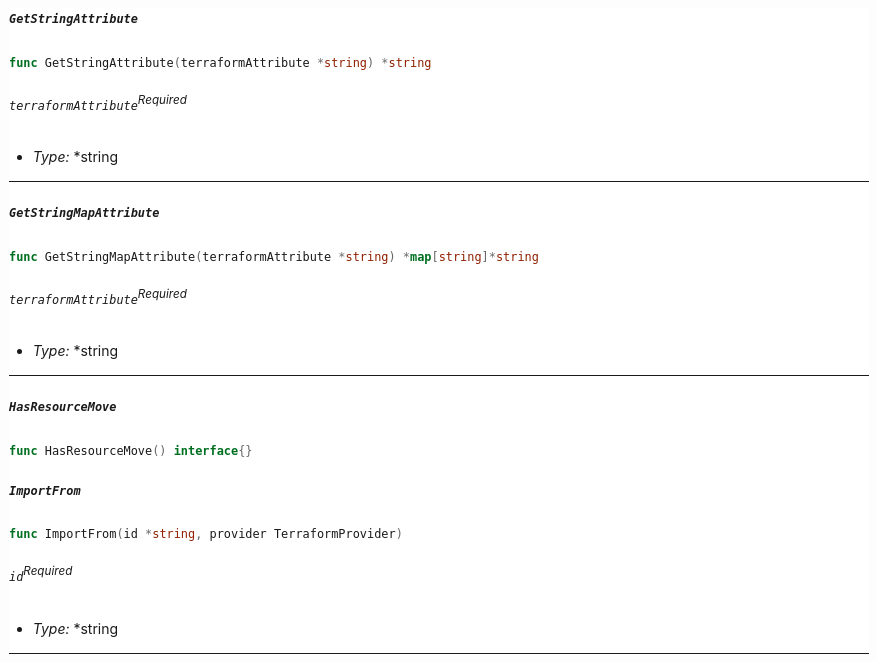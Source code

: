 
##### `GetStringAttribute` <a name="GetStringAttribute" id="@cdktf/provider-databricks.modelServing.ModelServing.getStringAttribute"></a>

```go
func GetStringAttribute(terraformAttribute *string) *string
```

###### `terraformAttribute`<sup>Required</sup> <a name="terraformAttribute" id="@cdktf/provider-databricks.modelServing.ModelServing.getStringAttribute.parameter.terraformAttribute"></a>

- *Type:* *string

---

##### `GetStringMapAttribute` <a name="GetStringMapAttribute" id="@cdktf/provider-databricks.modelServing.ModelServing.getStringMapAttribute"></a>

```go
func GetStringMapAttribute(terraformAttribute *string) *map[string]*string
```

###### `terraformAttribute`<sup>Required</sup> <a name="terraformAttribute" id="@cdktf/provider-databricks.modelServing.ModelServing.getStringMapAttribute.parameter.terraformAttribute"></a>

- *Type:* *string

---

##### `HasResourceMove` <a name="HasResourceMove" id="@cdktf/provider-databricks.modelServing.ModelServing.hasResourceMove"></a>

```go
func HasResourceMove() interface{}
```

##### `ImportFrom` <a name="ImportFrom" id="@cdktf/provider-databricks.modelServing.ModelServing.importFrom"></a>

```go
func ImportFrom(id *string, provider TerraformProvider)
```

###### `id`<sup>Required</sup> <a name="id" id="@cdktf/provider-databricks.modelServing.ModelServing.importFrom.parameter.id"></a>

- *Type:* *string

---
